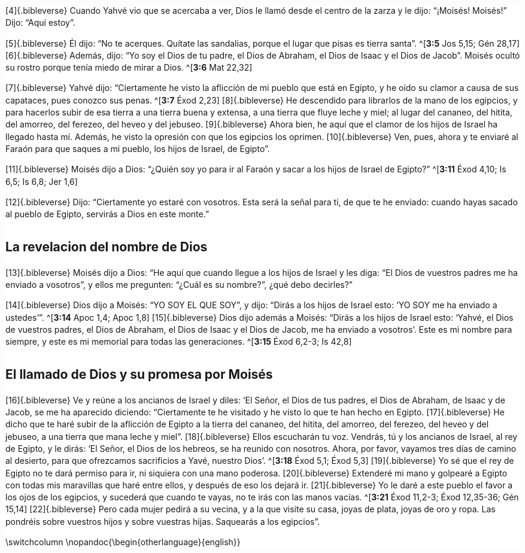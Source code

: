 [4]{.bibleverse} Cuando Yahvé vio que se acercaba a ver, Dios le llamó desde el centro de la zarza y le dijo: “¡Moisés! Moisés!” Dijo: “Aquí estoy”.

[5]{.bibleverse} Él dijo: “No te acerques. Quítate las sandalias, porque el lugar que pisas es tierra santa”. ^[**3:5** Jos 5,15; Gén 28,17] [6]{.bibleverse} Además, dijo: “Yo soy el Dios de tu padre, el Dios de Abraham, el Dios de Isaac y el Dios de Jacob”. Moisés ocultó su rostro porque tenía miedo de mirar a Dios. ^[**3:6** Mat 22,32]

[7]{.bibleverse} Yahvé dijo: “Ciertamente he visto la aflicción de mi pueblo que está en Egipto, y he oído su clamor a causa de sus capataces, pues conozco sus penas. ^[**3:7** Éxod 2,23] [8]{.bibleverse} He descendido para librarlos de la mano de los egipcios, y para hacerlos subir de esa tierra a una tierra buena y extensa, a una tierra que fluye leche y miel; al lugar del cananeo, del hitita, del amorreo, del ferezeo, del heveo y del jebuseo. [9]{.bibleverse} Ahora bien, he aquí que el clamor de los hijos de Israel ha llegado hasta mí. Además, he visto la opresión con que los egipcios los oprimen. [10]{.bibleverse} Ven, pues, ahora y te enviaré al Faraón para que saques a mi pueblo, los hijos de Israel, de Egipto”.

[11]{.bibleverse} Moisés dijo a Dios: “¿Quién soy yo para ir al Faraón y sacar a los hijos de Israel de Egipto?” ^[**3:11** Éxod 4,10; Is 6,5; Is 6,8; Jer 1,6]

[12]{.bibleverse} Dijo: “Ciertamente yo estaré con vosotros. Esta será la señal para ti, de que te he enviado: cuando hayas sacado al pueblo de Egipto, servirás a Dios en este monte.”

## La revelacion del nombre de Dios
[13]{.bibleverse} Moisés dijo a Dios: “He aquí que cuando llegue a los hijos de Israel y les diga: “El Dios de vuestros padres me ha enviado a vosotros”, y ellos me pregunten: “¿Cuál es su nombre?”, ¿qué debo decirles?”

[14]{.bibleverse} Dios dijo a Moisés: “YO SOY EL QUE SOY”, y dijo: “Dirás a los hijos de Israel esto: ‘YO SOY me ha enviado a ustedes’”. ^[**3:14** Apoc 1,4; Apoc 1,8] [15]{.bibleverse} Dios dijo además a Moisés: “Dirás a los hijos de Israel esto: ‘Yahvé, el Dios de vuestros padres, el Dios de Abraham, el Dios de Isaac y el Dios de Jacob, me ha enviado a vosotros’. Este es mi nombre para siempre, y este es mi memorial para todas las generaciones. ^[**3:15** Éxod 6,2-3; Is 42,8]

## El llamado de Dios y su promesa por Moisés
[16]{.bibleverse} Ve y reúne a los ancianos de Israel y diles: ‘El Señor, el Dios de tus padres, el Dios de Abraham, de Isaac y de Jacob, se me ha aparecido diciendo: “Ciertamente te he visitado y he visto lo que te han hecho en Egipto. [17]{.bibleverse} He dicho que te haré subir de la aflicción de Egipto a la tierra del cananeo, del hitita, del amorreo, del ferezeo, del heveo y del jebuseo, a una tierra que mana leche y miel”. [18]{.bibleverse} Ellos escucharán tu voz. Vendrás, tú y los ancianos de Israel, al rey de Egipto, y le dirás: ‘El Señor, el Dios de los hebreos, se ha reunido con nosotros. Ahora, por favor, vayamos tres días de camino al desierto, para que ofrezcamos sacrificios a Yavé, nuestro Dios’. ^[**3:18** Éxod 5,1; Éxod 5,3] [19]{.bibleverse} Yo sé que el rey de Egipto no te dará permiso para ir, ni siquiera con una mano poderosa. [20]{.bibleverse} Extenderé mi mano y golpearé a Egipto con todas mis maravillas que haré entre ellos, y después de eso los dejará ir. [21]{.bibleverse} Yo le daré a este pueblo el favor a los ojos de los egipcios, y sucederá que cuando te vayas, no te irás con las manos vacías. ^[**3:21** Éxod 11,2-3; Éxod 12,35-36; Gén 15,14] [22]{.bibleverse} Pero cada mujer pedirá a su vecina, y a la que visite su casa, joyas de plata, joyas de oro y ropa. Las pondréis sobre vuestros hijos y sobre vuestras hijas. Saquearás a los egipcios”.

\switchcolumn
\nopandoc{\begin{otherlanguage}{english}}
